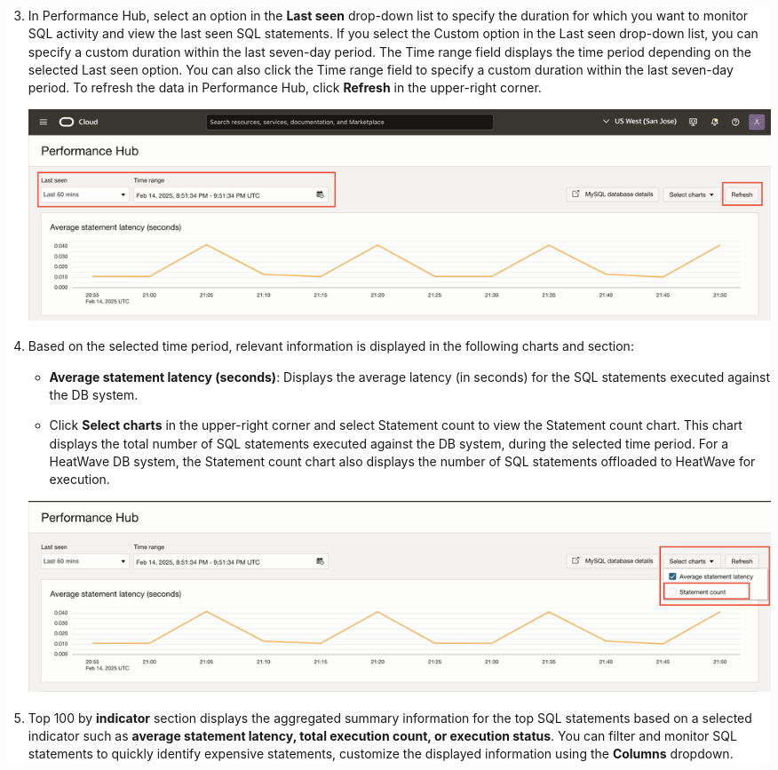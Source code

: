 3. In Performance Hub, select an option in the **Last seen** drop-down list to specify the duration for which you want to monitor SQL activity and view the last seen SQL statements. If you select the Custom option in the Last seen drop-down list, you can specify a custom duration within the last seven-day period. The Time range field displays the time period depending on the selected Last seen option. You can also click the Time range field to specify a custom duration within the last seven-day period. To refresh the data in Performance Hub, click **Refresh** in the upper-right corner.

     ![Performance Hub Duration](./images/perf-hub-duration.png " ")

4. Based on the selected time period, relevant information is displayed in the following charts and section:

     * **Average statement latency (seconds)**: Displays the average latency (in seconds) for the SQL statements executed against the DB system.

     * Click **Select charts** in the upper-right corner and select Statement count to view the Statement count chart. This chart displays the total number of SQL statements executed against the DB system, during the selected time period. For a HeatWave DB system, the Statement count chart also displays the number of SQL statements offloaded to HeatWave for execution.

     ![Performance Hub Charts](./images/perf-hub-selected-charts.png " ")

5. Top 100 by **indicator** section displays the aggregated summary information for the top SQL statements based on a selected indicator such as **average statement latency, total execution count, or execution status**. You can filter and monitor SQL statements to quickly identify expensive statements, customize the displayed information using the **Columns** dropdown.
